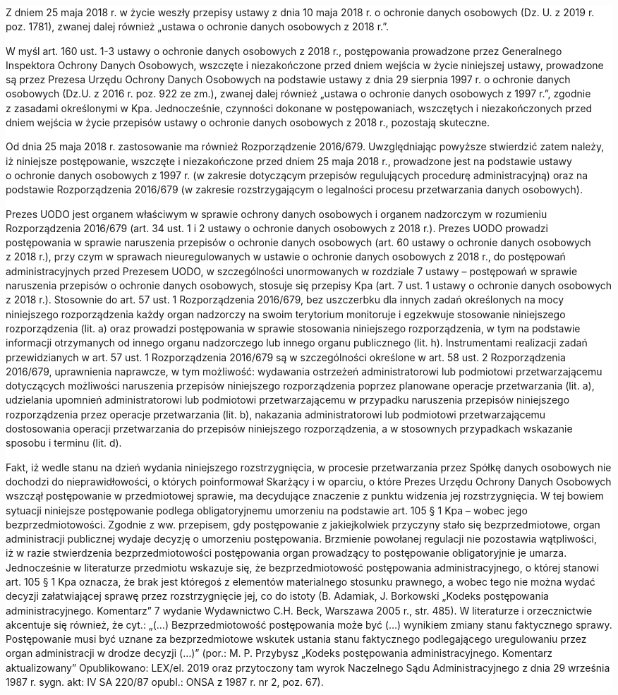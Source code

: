 
Z dniem 25 maja 2018 r. w życie weszły przepisy ustawy z dnia 10 maja 2018 r. o ochronie danych osobowych (Dz. U. z 2019 r. poz. 1781), zwanej dalej również „ustawa o ochronie danych osobowych z 2018 r.”.


W myśl art. 160 ust. 1-3 ustawy o ochronie danych osobowych z 2018 r., postępowania prowadzone przez Generalnego Inspektora Ochrony Danych Osobowych, wszczęte i niezakończone przed dniem wejścia w życie niniejszej ustawy, prowadzone są przez Prezesa Urzędu Ochrony Danych Osobowych na podstawie ustawy z dnia 29 sierpnia 1997 r. o ochronie danych osobowych (Dz.U. z 2016 r. poz. 922 ze zm.), zwanej dalej również „ustawa o ochronie danych osobowych z 1997 r.”, zgodnie z zasadami określonymi w Kpa. Jednocześnie, czynności dokonane w postępowaniach, wszczętych i niezakończonych przed dniem wejścia w życie przepisów ustawy o ochronie danych osobowych z 2018 r., pozostają skuteczne.


Od dnia 25 maja 2018 r. zastosowanie ma również Rozporządzenie 2016/679. Uwzględniając powyższe stwierdzić zatem należy, iż niniejsze postępowanie, wszczęte i niezakończone przed dniem 25 maja 2018 r., prowadzone jest na podstawie ustawy o ochronie danych osobowych z 1997 r. (w zakresie dotyczącym przepisów regulujących procedurę administracyjną) oraz na podstawie Rozporządzenia 2016/679 (w zakresie rozstrzygającym o legalności procesu przetwarzania danych osobowych).


Prezes UODO jest organem właściwym w sprawie ochrony danych osobowych i organem nadzorczym w rozumieniu Rozporządzenia 2016/679 (art. 34 ust. 1 i 2 ustawy o ochronie danych osobowych z 2018 r.). Prezes UODO prowadzi postępowania w sprawie naruszenia przepisów o ochronie danych osobowych (art. 60 ustawy o ochronie danych osobowych z 2018 r.), przy czym w sprawach nieuregulowanych w ustawie o ochronie danych osobowych z 2018 r., do postępowań administracyjnych przed Prezesem UODO, w szczególności unormowanych w rozdziale 7 ustawy – postępowań w sprawie naruszenia przepisów o ochronie danych osobowych, stosuje się przepisy Kpa (art. 7 ust. 1 ustawy o ochronie danych osobowych z 2018 r.). Stosownie do art. 57 ust. 1 Rozporządzenia 2016/679, bez uszczerbku dla innych zadań określonych na mocy niniejszego rozporządzenia każdy organ nadzorczy na swoim terytorium monitoruje i egzekwuje stosowanie niniejszego rozporządzenia (lit. a) oraz prowadzi postępowania w sprawie stosowania niniejszego rozporządzenia, w tym na podstawie informacji otrzymanych od innego organu nadzorczego lub innego organu publicznego (lit. h). Instrumentami realizacji zadań przewidzianych w art. 57 ust. 1 Rozporządzenia 2016/679 są w szczególności określone w art. 58 ust. 2 Rozporządzenia 2016/679, uprawnienia naprawcze, w tym możliwość: wydawania ostrzeżeń administratorowi lub podmiotowi przetwarzającemu dotyczących możliwości naruszenia przepisów niniejszego rozporządzenia poprzez planowane operacje przetwarzania (lit. a), udzielania upomnień administratorowi lub podmiotowi przetwarzającemu w przypadku naruszenia przepisów niniejszego rozporządzenia przez operacje przetwarzania (lit. b), nakazania administratorowi lub podmiotowi przetwarzającemu dostosowania operacji przetwarzania do przepisów niniejszego rozporządzenia, a w stosownych przypadkach wskazanie sposobu i terminu (lit. d).


Fakt, iż wedle stanu na dzień wydania niniejszego rozstrzygnięcia, w procesie przetwarzania przez Spółkę danych osobowych nie dochodzi do nieprawidłowości, o których poinformował Skarżący i w oparciu, o które Prezes Urzędu Ochrony Danych Osobowych wszczął postępowanie w przedmiotowej sprawie, ma decydujące znaczenie z punktu widzenia jej rozstrzygnięcia. W tej bowiem sytuacji niniejsze postępowanie podlega obligatoryjnemu umorzeniu na podstawie art. 105 § 1 Kpa – wobec jego bezprzedmiotowości. Zgodnie z ww. przepisem, gdy postępowanie z jakiejkolwiek przyczyny stało się bezprzedmiotowe, organ administracji publicznej wydaje decyzję o umorzeniu postępowania. Brzmienie powołanej regulacji nie pozostawia wątpliwości, iż w razie stwierdzenia bezprzedmiotowości postępowania organ prowadzący to postępowanie obligatoryjnie je umarza. Jednocześnie w literaturze przedmiotu wskazuje się, że bezprzedmiotowość postępowania administracyjnego, o której stanowi art. 105 § 1 Kpa oznacza, że brak jest któregoś z elementów materialnego stosunku prawnego, a wobec tego nie można wydać decyzji załatwiającej sprawę przez rozstrzygnięcie jej, co do istoty (B. Adamiak, J. Borkowski „Kodeks postępowania administracyjnego. Komentarz” 7 wydanie Wydawnictwo C.H. Beck, Warszawa 2005 r., str. 485). W literaturze i orzecznictwie akcentuje się również, że cyt.: „(…) Bezprzedmiotowość postępowania może być (…) wynikiem zmiany stanu faktycznego sprawy. Postępowanie musi być uznane za bezprzedmiotowe wskutek ustania stanu faktycznego podlegającego uregulowaniu przez organ administracji w drodze decyzji (…)” (por.: M. P. Przybysz „Kodeks postępowania administracyjnego. Komentarz aktualizowany” Opublikowano: LEX/el. 2019 oraz przytoczony tam wyrok Naczelnego Sądu Administracyjnego z dnia 29 września 1987 r. sygn. akt: IV SA 220/87 opubl.: ONSA z 1987 r. nr 2, poz. 67).
